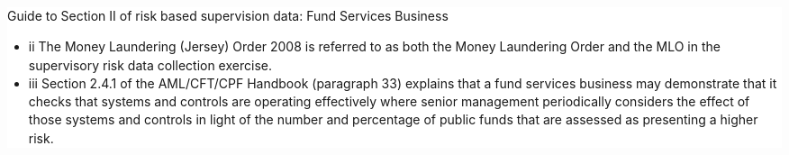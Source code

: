 Guide to Section II of risk based supervision data: Fund Services Business

- ii The Money Laundering (Jersey) Order 2008 is referred to as both the Money Laundering Order and the MLO in the supervisory risk data collection exercise.
- iii Section 2.4.1 of the AML/CFT/CPF Handbook (paragraph 33) explains that a fund services business may demonstrate that it checks that systems and controls are operating effectively where senior management periodically considers the effect of those systems and controls in light of the number and percentage of public funds that are assessed as presenting a higher risk.
